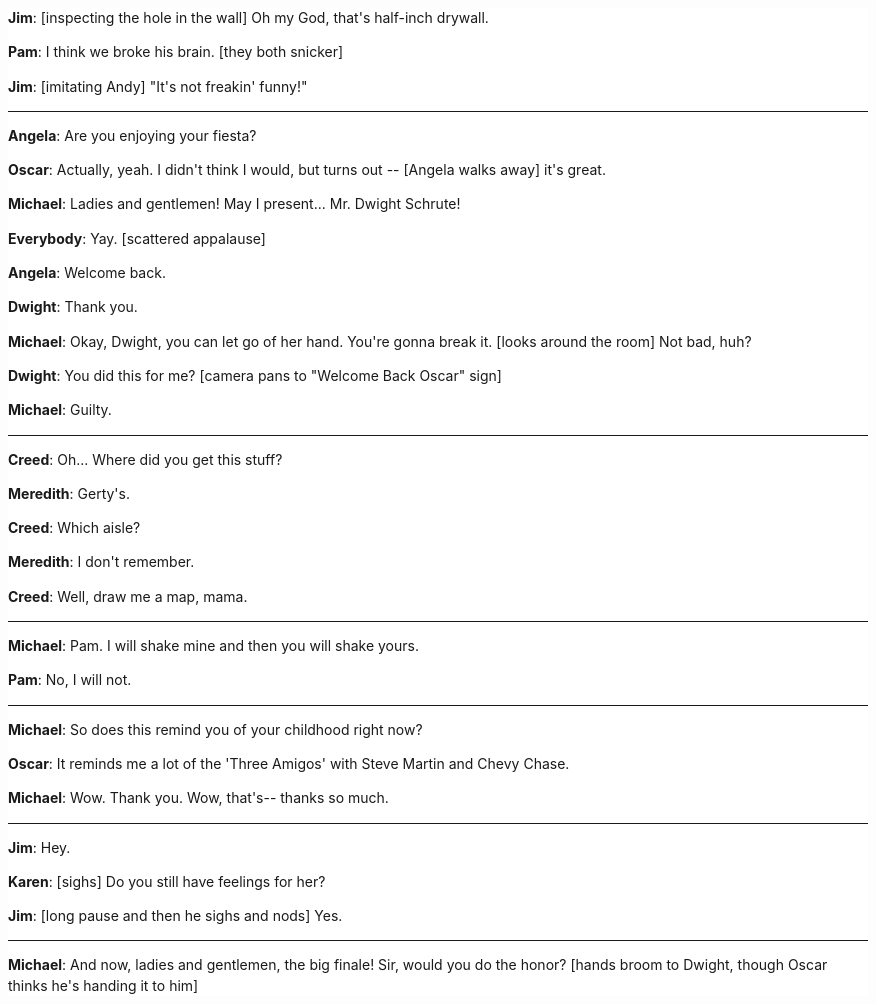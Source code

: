 **Jim**: \[inspecting the hole in the wall\] Oh my God, that's half-inch drywall.  
  
**Pam**: I think we broke his brain. \[they both snicker\]  
  
**Jim**: \[imitating Andy\] "It's not freakin' funny!"  

* * *

**Angela**: Are you enjoying your fiesta?  
  
**Oscar**: Actually, yeah. I didn't think I would, but turns out -- \[Angela walks away\] it's great.  
  
**Michael**: Ladies and gentlemen! May I present... Mr. Dwight Schrute!  
  
**Everybody**: Yay. \[scattered appalause\]  
  
**Angela**: Welcome back.  
  
**Dwight**: Thank you.  
  
**Michael**: Okay, Dwight, you can let go of her hand. You're gonna break it. \[looks around the room\] Not bad, huh?  
  
**Dwight**: You did this for me? \[camera pans to "Welcome Back Oscar" sign\]  
  
**Michael**: Guilty.  

* * *

**Creed**: Oh... Where did you get this stuff?  
  
**Meredith**: Gerty's.  
  
**Creed**: Which aisle?  
  
**Meredith**: I don't remember.  
  
**Creed**: Well, draw me a map, mama.  

* * *

**Michael**: Pam. I will shake mine and then you will shake yours.  
  
**Pam**: No, I will not.  

* * *

**Michael**: So does this remind you of your childhood right now?  
  
**Oscar**: It reminds me a lot of the 'Three Amigos' with Steve Martin and Chevy Chase.  
  
**Michael**: Wow. Thank you. Wow, that's-- thanks so much.  

* * *

**Jim**: Hey.  
  
**Karen**: \[sighs\] Do you still have feelings for her?  
  
**Jim**: \[long pause and then he sighs and nods\] Yes.  

* * *

**Michael**: And now, ladies and gentlemen, the big finale! Sir, would you do the honor? \[hands broom to Dwight, though Oscar thinks he's handing it to him\]  
  